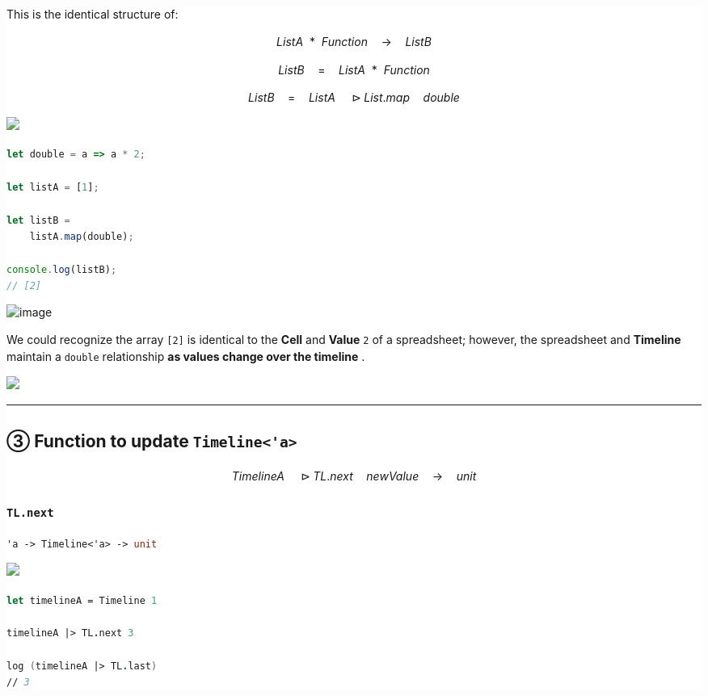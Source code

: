 This is the identical structure of:

$$
ListA ~ ~ * ~ ~ Function \quad  \rightarrow \quad  ListB
$$

$$
ListB \quad = \quad ListA ~ ~ * ~ ~ Function
$$

$$
ListB \quad = \quad ListA \quad \triangleright List.map \quad double
$$

<img width="100%" src="https://raw.githubusercontent.com/ken-okabe/web-images/main/javascript.svg">

```js
let double = a => a * 2;

let listA = [1];

let listB =
    listA.map(double);

console.log(listB);
// [2]
```

![image](https://raw.githubusercontent.com/ken-okabe/web-images2/main/img_1694901961984.png#gh-light-mode-only)

We could recognize the array `[2]` is identical to the  **Cell**  and  **Value** `2` of a spreadsheet; however, the spreadsheet and **Timeline** maintain a `double` relationship  **as values change over the timeline** .

<img width="100%" src="https://raw.githubusercontent.com/ken-okabe/web-images/main/notefooter.svg">

---

## ③ Function to update `Timeline<'a>`

$$TimelineA \quad \triangleright TL.next \quad newValue \quad \rightarrow \quad unit$$

### `TL.next`

```fsharp
'a -> Timeline<'a> -> unit
```

<img width="100%" src="https://raw.githubusercontent.com/ken-okabe/web-images/main/fsharp.svg">

```fsharp
let timelineA = Timeline 1

timelineA |> TL.next 3

log (timelineA |> TL.last)
// 3
```
